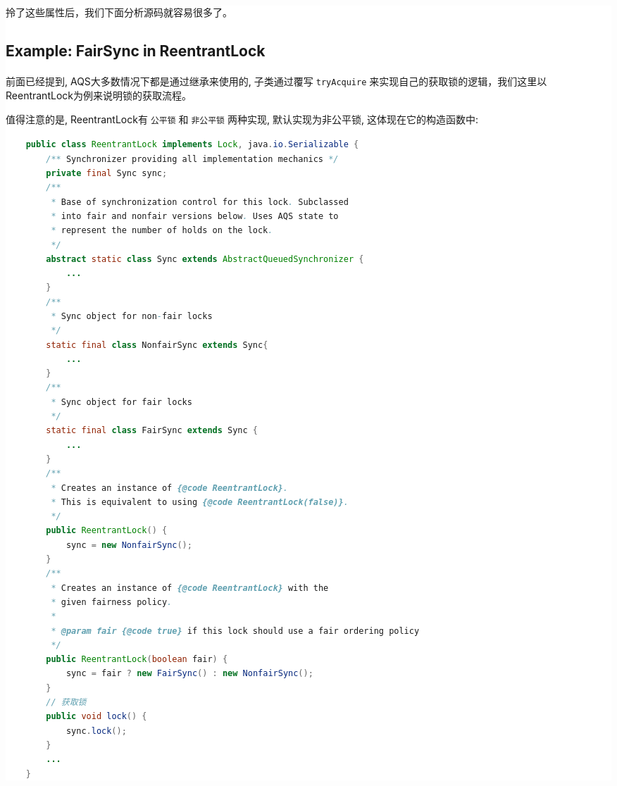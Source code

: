 拎了这些属性后，我们下面分析源码就容易很多了。

## Example: FairSync in ReentrantLock

前面已经提到, AQS大多数情况下都是通过继承来使用的, 子类通过覆写 `tryAcquire` 来实现自己的获取锁的逻辑，我们这里以ReentrantLock为例来说明锁的获取流程。

值得注意的是, ReentrantLock有 `公平锁` 和 `非公平锁` 两种实现, 默认实现为非公平锁, 这体现在它的构造函数中:

```java
    public class ReentrantLock implements Lock, java.io.Serializable {
        /** Synchronizer providing all implementation mechanics */
        private final Sync sync;
        /**
         * Base of synchronization control for this lock. Subclassed
         * into fair and nonfair versions below. Uses AQS state to
         * represent the number of holds on the lock.
         */
        abstract static class Sync extends AbstractQueuedSynchronizer {
            ...
        }
        /**
         * Sync object for non-fair locks
         */
        static final class NonfairSync extends Sync{
            ...
        }
        /**
         * Sync object for fair locks
         */
        static final class FairSync extends Sync {
            ...
        }
        /**
         * Creates an instance of {@code ReentrantLock}.
         * This is equivalent to using {@code ReentrantLock(false)}.
         */
        public ReentrantLock() {
            sync = new NonfairSync();
        }
        /**
         * Creates an instance of {@code ReentrantLock} with the
         * given fairness policy.
         *
         * @param fair {@code true} if this lock should use a fair ordering policy
         */
        public ReentrantLock(boolean fair) {
            sync = fair ? new FairSync() : new NonfairSync();
        }
        // 获取锁
        public void lock() {
            sync.lock();
        }
        ...
    }
```
